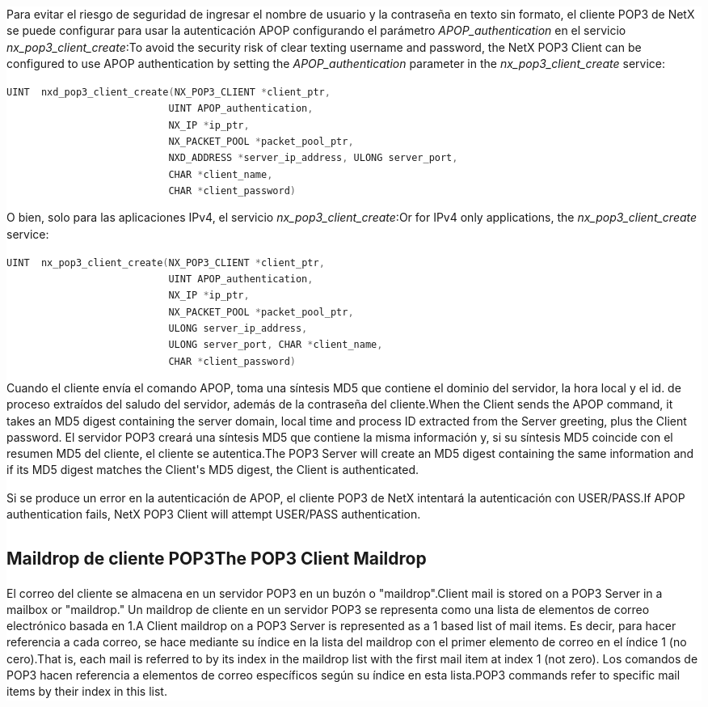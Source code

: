 <span data-ttu-id="f0ac2-143">Para evitar el riesgo de seguridad de ingresar el nombre de usuario y la contraseña en texto sin formato, el cliente POP3 de NetX se puede configurar para usar la autenticación APOP configurando el parámetro *APOP_authentication* en el servicio *nx_pop3_client_create*:</span><span class="sxs-lookup"><span data-stu-id="f0ac2-143">To avoid the security risk of clear texting username and password, the NetX POP3 Client can be configured to use APOP authentication by setting the *APOP_authentication* parameter in the *nx_pop3_client_create* service:</span></span>

```c
UINT  nxd_pop3_client_create(NX_POP3_CLIENT *client_ptr,
                            UINT APOP_authentication,
                            NX_IP *ip_ptr,
                            NX_PACKET_POOL *packet_pool_ptr,
                            NXD_ADDRESS *server_ip_address, ULONG server_port,
                            CHAR *client_name,
                            CHAR *client_password)
```

<span data-ttu-id="f0ac2-144">O bien, solo para las aplicaciones IPv4, el servicio *nx_pop3_client_create*:</span><span class="sxs-lookup"><span data-stu-id="f0ac2-144">Or for IPv4 only applications, the *nx_pop3_client_create* service:</span></span>

```c
UINT  nx_pop3_client_create(NX_POP3_CLIENT *client_ptr,
                            UINT APOP_authentication,
                            NX_IP *ip_ptr,
                            NX_PACKET_POOL *packet_pool_ptr,
                            ULONG server_ip_address,
                            ULONG server_port, CHAR *client_name,
                            CHAR *client_password)
```

<span data-ttu-id="f0ac2-145">Cuando el cliente envía el comando APOP, toma una síntesis MD5 que contiene el dominio del servidor, la hora local y el id. de proceso extraídos del saludo del servidor, además de la contraseña del cliente.</span><span class="sxs-lookup"><span data-stu-id="f0ac2-145">When the Client sends the APOP command, it takes an MD5 digest containing the server domain, local time and process ID extracted from the Server greeting, plus the Client password.</span></span> <span data-ttu-id="f0ac2-146">El servidor POP3 creará una síntesis MD5 que contiene la misma información y, si su síntesis MD5 coincide con el resumen MD5 del cliente, el cliente se autentica.</span><span class="sxs-lookup"><span data-stu-id="f0ac2-146">The POP3 Server will create an MD5 digest containing the same information and if its MD5 digest matches the Client's MD5 digest, the Client is authenticated.</span></span>

<span data-ttu-id="f0ac2-147">Si se produce un error en la autenticación de APOP, el cliente POP3 de NetX intentará la autenticación con USER/PASS.</span><span class="sxs-lookup"><span data-stu-id="f0ac2-147">If APOP authentication fails, NetX POP3 Client will attempt USER/PASS authentication.</span></span>

## <a name="the-pop3-client-maildrop"></a><span data-ttu-id="f0ac2-148">Maildrop de cliente POP3</span><span class="sxs-lookup"><span data-stu-id="f0ac2-148">The POP3 Client Maildrop</span></span>

<span data-ttu-id="f0ac2-149">El correo del cliente se almacena en un servidor POP3 en un buzón o "maildrop".</span><span class="sxs-lookup"><span data-stu-id="f0ac2-149">Client mail is stored on a POP3 Server in a mailbox or "maildrop."</span></span> <span data-ttu-id="f0ac2-150">Un maildrop de cliente en un servidor POP3 se representa como una lista de elementos de correo electrónico basada en 1.</span><span class="sxs-lookup"><span data-stu-id="f0ac2-150">A Client maildrop on a POP3 Server is represented as a 1 based list of mail items.</span></span> <span data-ttu-id="f0ac2-151">Es decir, para hacer referencia a cada correo, se hace mediante su índice en la lista del maildrop con el primer elemento de correo en el índice 1 (no cero).</span><span class="sxs-lookup"><span data-stu-id="f0ac2-151">That is, each mail is referred to by its index in the maildrop list with the first mail item at index 1 (not zero).</span></span> <span data-ttu-id="f0ac2-152">Los comandos de POP3 hacen referencia a elementos de correo específicos según su índice en esta lista.</span><span class="sxs-lookup"><span data-stu-id="f0ac2-152">POP3 commands refer to specific mail items by their index in this list.</span></span>

